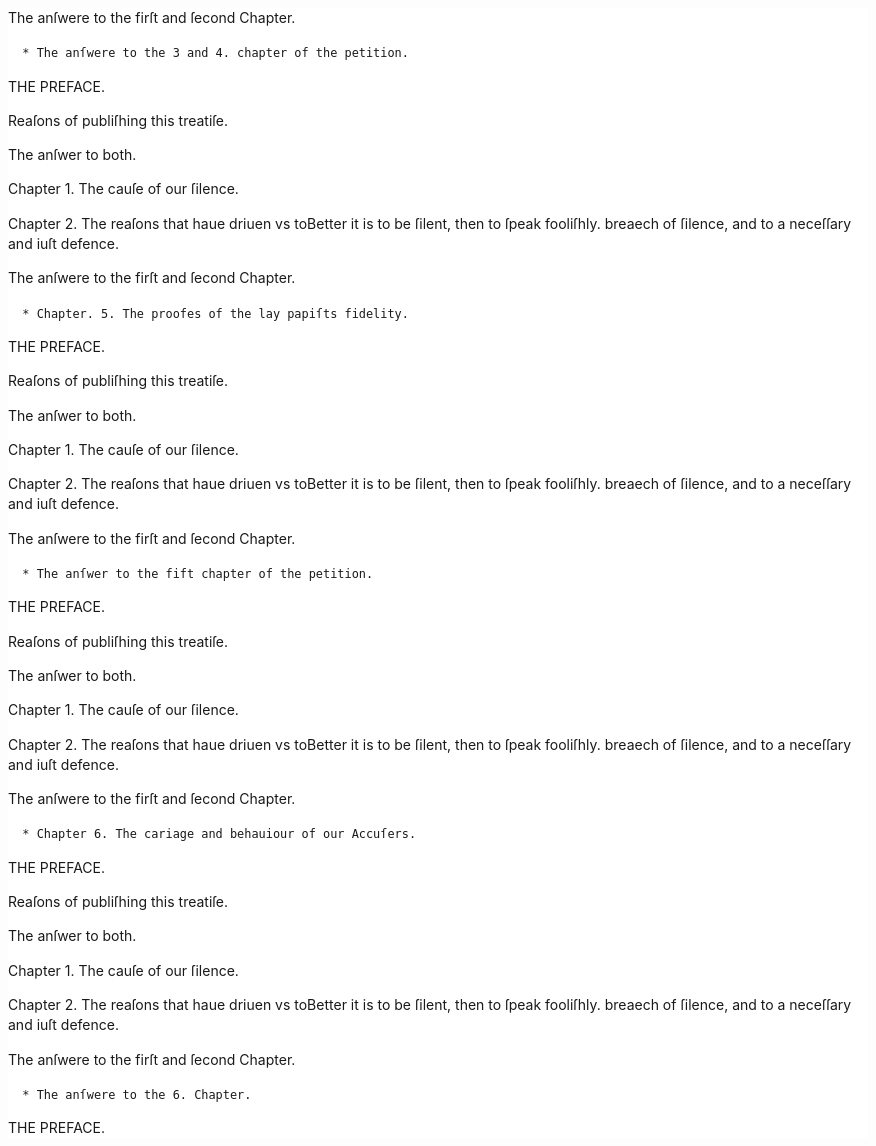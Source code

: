 The anſwere to the firſt and ſecond Chapter.

      * The anſwere to the 3 and 4. chapter of the petition.

THE PREFACE.

Reaſons of publiſhing this treatiſe.

The anſwer to both.

Chapter 1. The cauſe of our ſilence.

Chapter 2. The reaſons that haue driuen vs toBetter it is to be ſilent, then to ſpeak fooliſhly. breaech of ſilence, and to a neceſſary and iuſt defence.

The anſwere to the firſt and ſecond Chapter.

      * Chapter. 5. The proofes of the lay papiſts fidelity.

THE PREFACE.

Reaſons of publiſhing this treatiſe.

The anſwer to both.

Chapter 1. The cauſe of our ſilence.

Chapter 2. The reaſons that haue driuen vs toBetter it is to be ſilent, then to ſpeak fooliſhly. breaech of ſilence, and to a neceſſary and iuſt defence.

The anſwere to the firſt and ſecond Chapter.

      * The anſwer to the fift chapter of the petition.

THE PREFACE.

Reaſons of publiſhing this treatiſe.

The anſwer to both.

Chapter 1. The cauſe of our ſilence.

Chapter 2. The reaſons that haue driuen vs toBetter it is to be ſilent, then to ſpeak fooliſhly. breaech of ſilence, and to a neceſſary and iuſt defence.

The anſwere to the firſt and ſecond Chapter.

      * Chapter 6. The cariage and behauiour of our Accuſers.

THE PREFACE.

Reaſons of publiſhing this treatiſe.

The anſwer to both.

Chapter 1. The cauſe of our ſilence.

Chapter 2. The reaſons that haue driuen vs toBetter it is to be ſilent, then to ſpeak fooliſhly. breaech of ſilence, and to a neceſſary and iuſt defence.

The anſwere to the firſt and ſecond Chapter.

      * The anſwere to the 6. Chapter.

THE PREFACE.
